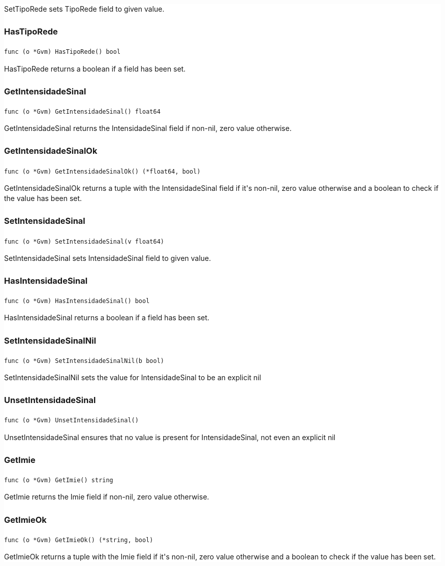 SetTipoRede sets TipoRede field to given value.

### HasTipoRede

`func (o *Gvm) HasTipoRede() bool`

HasTipoRede returns a boolean if a field has been set.

### GetIntensidadeSinal

`func (o *Gvm) GetIntensidadeSinal() float64`

GetIntensidadeSinal returns the IntensidadeSinal field if non-nil, zero value otherwise.

### GetIntensidadeSinalOk

`func (o *Gvm) GetIntensidadeSinalOk() (*float64, bool)`

GetIntensidadeSinalOk returns a tuple with the IntensidadeSinal field if it's non-nil, zero value otherwise
and a boolean to check if the value has been set.

### SetIntensidadeSinal

`func (o *Gvm) SetIntensidadeSinal(v float64)`

SetIntensidadeSinal sets IntensidadeSinal field to given value.

### HasIntensidadeSinal

`func (o *Gvm) HasIntensidadeSinal() bool`

HasIntensidadeSinal returns a boolean if a field has been set.

### SetIntensidadeSinalNil

`func (o *Gvm) SetIntensidadeSinalNil(b bool)`

 SetIntensidadeSinalNil sets the value for IntensidadeSinal to be an explicit nil

### UnsetIntensidadeSinal
`func (o *Gvm) UnsetIntensidadeSinal()`

UnsetIntensidadeSinal ensures that no value is present for IntensidadeSinal, not even an explicit nil
### GetImie

`func (o *Gvm) GetImie() string`

GetImie returns the Imie field if non-nil, zero value otherwise.

### GetImieOk

`func (o *Gvm) GetImieOk() (*string, bool)`

GetImieOk returns a tuple with the Imie field if it's non-nil, zero value otherwise
and a boolean to check if the value has been set.
